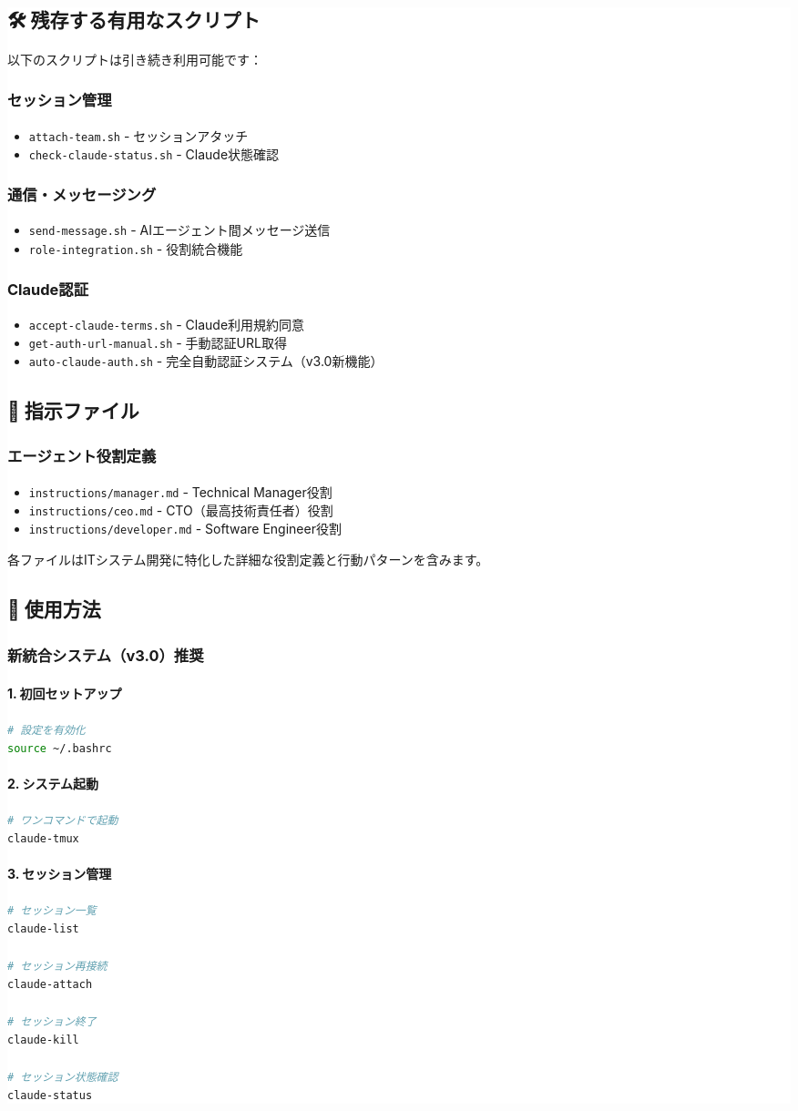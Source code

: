 ## 🛠️ 残存する有用なスクリプト

以下のスクリプトは引き続き利用可能です：

### セッション管理
- `attach-team.sh` - セッションアタッチ
- `check-claude-status.sh` - Claude状態確認

### 通信・メッセージング
- `send-message.sh` - AIエージェント間メッセージ送信
- `role-integration.sh` - 役割統合機能

### Claude認証
- `accept-claude-terms.sh` - Claude利用規約同意
- `get-auth-url-manual.sh` - 手動認証URL取得
- `auto-claude-auth.sh` - 完全自動認証システム（v3.0新機能）

## 📖 指示ファイル

### エージェント役割定義
- `instructions/manager.md` - Technical Manager役割
- `instructions/ceo.md` - CTO（最高技術責任者）役割  
- `instructions/developer.md` - Software Engineer役割

各ファイルはITシステム開発に特化した詳細な役割定義と行動パターンを含みます。

## 🔧 使用方法

### 新統合システム（v3.0）推奨

#### 1. 初回セットアップ
```bash
# 設定を有効化
source ~/.bashrc
```

#### 2. システム起動
```bash
# ワンコマンドで起動
claude-tmux
```

#### 3. セッション管理
```bash
# セッション一覧
claude-list

# セッション再接続
claude-attach

# セッション終了
claude-kill

# セッション状態確認
claude-status
```
